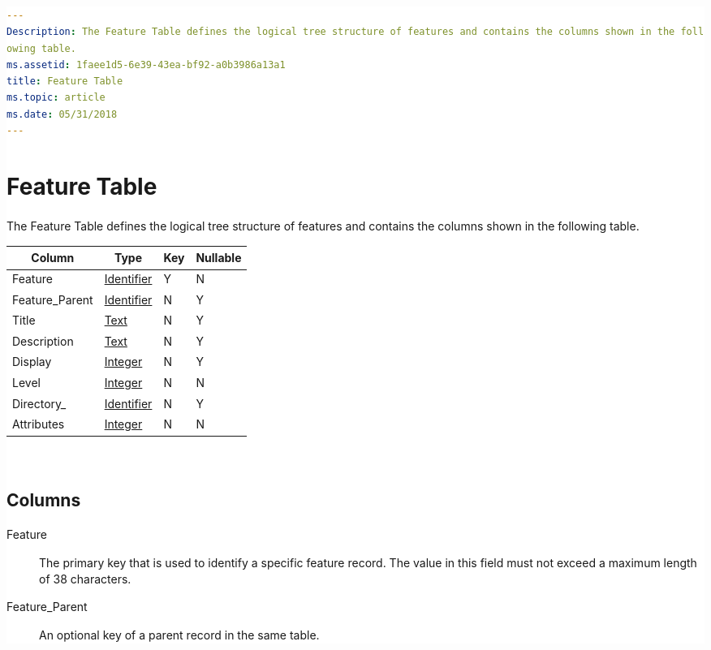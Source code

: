 ```yaml
---
Description: The Feature Table defines the logical tree structure of features and contains the columns shown in the following table.
ms.assetid: 1faee1d5-6e39-43ea-bf92-a0b3986a13a1
title: Feature Table
ms.topic: article
ms.date: 05/31/2018
---
```


# Feature Table

The Feature Table defines the logical tree structure of features and contains the columns shown in the following table.



| Column          | Type                         | Key | Nullable |
|-----------------|------------------------------|-----|----------|
| Feature         | [Identifier](identifier.md) | Y   | N        |
| Feature\_Parent | [Identifier](identifier.md) | N   | Y        |
| Title           | [Text](text.md)             | N   | Y        |
| Description     | [Text](text.md)             | N   | Y        |
| Display         | [Integer](integer.md)       | N   | Y        |
| Level           | [Integer](integer.md)       | N   | N        |
| Directory\_     | [Identifier](identifier.md) | N   | Y        |
| Attributes      | [Integer](integer.md)       | N   | N        |



 

## Columns

<dl> <dt>

<span id="Feature"></span><span id="feature"></span><span id="FEATURE"></span>Feature
</dt> <dd>

The primary key that is used to identify a specific feature record. The value in this field must not exceed a maximum length of 38 characters.

</dd> <dt>

<span id="Feature_Parent"></span><span id="feature_parent"></span><span id="FEATURE_PARENT"></span>Feature\_Parent
</dt> <dd>

An optional key of a parent record in the same table.
